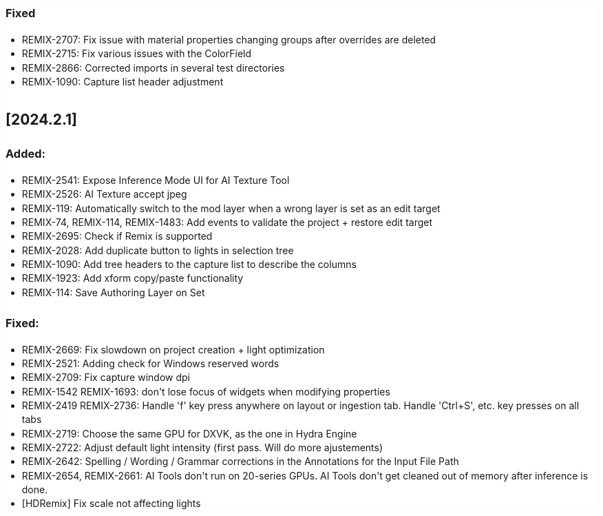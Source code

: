 ### Fixed
- REMIX-2707: Fix issue with material properties changing groups after overrides are deleted
- REMIX-2715: Fix various issues with the ColorField
- REMIX-2866: Corrected imports in several test directories
- REMIX-1090: Capture list header adjustment


## [2024.2.1]

### Added:
- REMIX-2541: Expose Inference Mode UI for AI Texture Tool
- REMIX-2526: AI Texture accept jpeg
- REMIX-119: Automatically switch to the mod layer when a wrong layer is set as an edit target
- REMIX-74, REMIX-114, REMIX-1483: Add events to validate the project + restore edit target
- REMIX-2695: Check if Remix is supported
- REMIX-2028: Add duplicate button to lights in selection tree
- REMIX-1090: Add tree headers to the capture list to describe the columns
- REMIX-1923: Add xform copy/paste functionality
- REMIX-114: Save Authoring Layer on Set

### Fixed:
- REMIX-2669: Fix slowdown on project creation + light optimization
- REMIX-2521: Adding check for Windows reserved words
- REMIX-2709: Fix capture window dpi
- REMIX-1542 REMIX-1693: don't lose focus of widgets when modifying properties
- REMIX-2419 REMIX-2736: Handle 'f' key press anywhere on layout or ingestion tab. Handle 'Ctrl+S', etc. key presses on all tabs
- REMIX-2719: Choose the same GPU for DXVK, as the one in Hydra Engine
- REMIX-2722: Adjust default light intensity (first pass. Will do more ajustements)
- REMIX-2642: Spelling / Wording / Grammar corrections in the Annotations for the Input File Path
- REMIX-2654, REMIX-2661: AI Tools don't run on 20-series GPUs. AI Tools don't get cleaned out of memory after inference is done.
- [HDRemix] Fix scale not affecting lights

